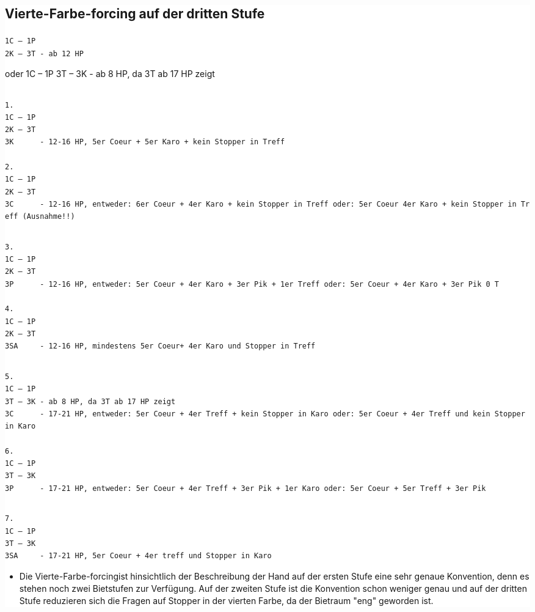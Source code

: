 ## Vierte-Farbe-forcing auf der dritten Stufe

    1C – 1P
    2K – 3T - ab 12 HP
oder
    1C – 1P
    3T – 3K - ab 8 HP, da 3T ab 17 HP zeigt

##

    1.
    1C – 1P
    2K – 3T
    3K      - 12-16 HP, 5er Coeur + 5er Karo + kein Stopper in Treff

    2.
    1C – 1P
    2K – 3T
    3C      - 12-16 HP, entweder: 6er Coeur + 4er Karo + kein Stopper in Treff oder: 5er Coeur 4er Karo + kein Stopper in Treff (Ausnahme!!)

##

    3.
    1C – 1P
    2K – 3T
    3P      - 12-16 HP, entweder: 5er Coeur + 4er Karo + 3er Pik + 1er Treff oder: 5er Coeur + 4er Karo + 3er Pik 0 T

    4.
    1C – 1P
    2K – 3T
    3SA     - 12-16 HP, mindestens 5er Coeur+ 4er Karo und Stopper in Treff

##

    5.
    1C – 1P
    3T – 3K - ab 8 HP, da 3T ab 17 HP zeigt
    3C      - 17-21 HP, entweder: 5er Coeur + 4er Treff + kein Stopper in Karo oder: 5er Coeur + 4er Treff und kein Stopper in Karo

    6.
    1C – 1P
    3T – 3K
    3P      - 17-21 HP, entweder: 5er Coeur + 4er Treff + 3er Pik + 1er Karo oder: 5er Coeur + 5er Treff + 3er Pik

##

    7.
    1C – 1P
    3T – 3K
    3SA     - 17-21 HP, 5er Coeur + 4er treff und Stopper in Karo

   - Die Vierte-Farbe-forcingist hinsichtlich der Beschreibung der Hand auf der ersten Stufe eine sehr genaue Konvention, denn es stehen noch zwei Bietstufen zur Verfügung. Auf der zweiten Stufe ist die Konvention schon weniger genau und auf der dritten Stufe reduzieren sich die Fragen auf Stopper in der vierten Farbe, da der Bietraum "eng" geworden ist.
